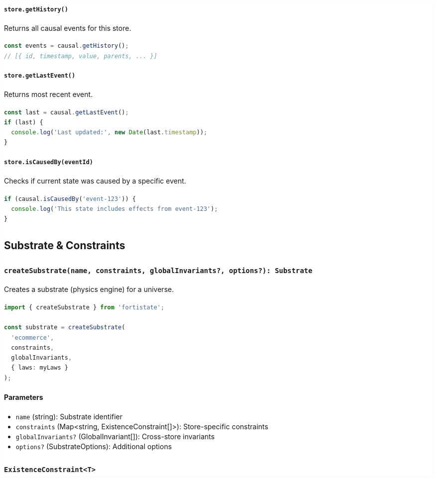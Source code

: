 #### `store.getHistory()`

Returns all causal events for this store.

```typescript
const events = causal.getHistory();
// [{ id, timestamp, value, parents, ... }]
```

#### `store.getLastEvent()`

Returns most recent event.

```typescript
const last = causal.getLastEvent();
if (last) {
  console.log('Last updated:', new Date(last.timestamp));
}
```

#### `store.isCausedBy(eventId)`

Checks if current state was caused by a specific event.

```typescript
if (causal.isCausedBy('event-123')) {
  console.log('This state includes effects from event-123');
}
```

## Substrate & Constraints

### `createSubstrate(name, constraints, globalInvariants?, options?): Substrate`

Creates a substrate (physics engine) for a universe.

```typescript
import { createSubstrate } from 'fortistate';

const substrate = createSubstrate(
  'ecommerce',
  constraints,
  globalInvariants,
  { laws: myLaws }
);
```

#### Parameters

- `name` (string): Substrate identifier
- `constraints` (Map<string, ExistenceConstraint[]>): Store-specific constraints
- `globalInvariants?` (GlobalInvariant[]): Cross-store invariants
- `options?` (SubstrateOptions): Additional options

### `ExistenceConstraint<T>`
